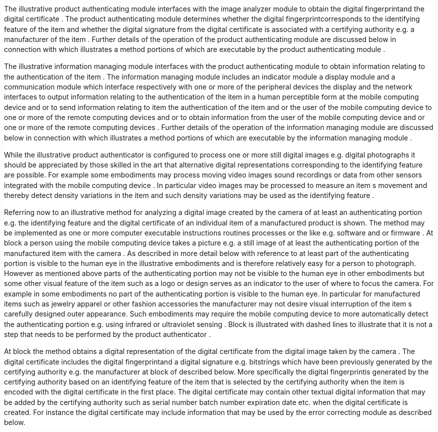 The illustrative product authenticating module interfaces with the image analyzer module to obtain the digital fingerprintand the digital certificate . The product authenticating module determines whether the digital fingerprintcorresponds to the identifying feature of the item and whether the digital signature from the digital certificate is associated with a certifying authority e.g. a manufacturer of the item . Further details of the operation of the product authenticating module are discussed below in connection with which illustrates a method portions of which are executable by the product authenticating module .

The illustrative information managing module interfaces with the product authenticating module to obtain information relating to the authentication of the item . The information managing module includes an indicator module a display module and a communication module which interface respectively with one or more of the peripheral devices the display and the network interfaces to output information relating to the authentication of the item in a human perceptible form at the mobile computing device and or to send information relating to item the authentication of the item and or the user of the mobile computing device to one or more of the remote computing devices and or to obtain information from the user of the mobile computing device and or one or more of the remote computing devices . Further details of the operation of the information managing module are discussed below in connection with which illustrates a method portions of which are executable by the information managing module .

While the illustrative product authenticator is configured to process one or more still digital images e.g. digital photographs it should be appreciated by those skilled in the art that alternative digital representations corresponding to the identifying feature are possible. For example some embodiments may process moving video images sound recordings or data from other sensors integrated with the mobile computing device . In particular video images may be processed to measure an item s movement and thereby detect density variations in the item and such density variations may be used as the identifying feature .

Referring now to an illustrative method for analyzing a digital image created by the camera of at least an authenticating portion e.g. the identifying feature and the digital certificate of an individual item of a manufactured product is shown. The method may be implemented as one or more computer executable instructions routines processes or the like e.g. software and or firmware . At block a person using the mobile computing device takes a picture e.g. a still image of at least the authenticating portion of the manufactured item with the camera . As described in more detail below with reference to at least part of the authenticating portion is visible to the human eye in the illustrative embodiments and is therefore relatively easy for a person to photograph. However as mentioned above parts of the authenticating portion may not be visible to the human eye in other embodiments but some other visual feature of the item such as a logo or design serves as an indicator to the user of where to focus the camera. For example in some embodiments no part of the authenticating portion is visible to the human eye. In particular for manufactured items such as jewelry apparel or other fashion accessories the manufacturer may not desire visual interruption of the item s carefully designed outer appearance. Such embodiments may require the mobile computing device to more automatically detect the authenticating portion e.g. using infrared or ultraviolet sensing . Block is illustrated with dashed lines to illustrate that it is not a step that needs to be performed by the product authenticator .

At block the method obtains a digital representation of the digital certificate from the digital image taken by the camera . The digital certificate includes the digital fingerprintand a digital signature e.g. bitstrings which have been previously generated by the certifying authority e.g. the manufacturer at block of described below. More specifically the digital fingerprintis generated by the certifying authority based on an identifying feature of the item that is selected by the certifying authority when the item is encoded with the digital certificate in the first place. The digital certificate may contain other textual digital information that may be added by the certifying authority such as serial number batch number expiration date etc. when the digital certificate is created. For instance the digital certificate may include information that may be used by the error correcting module as described below.
